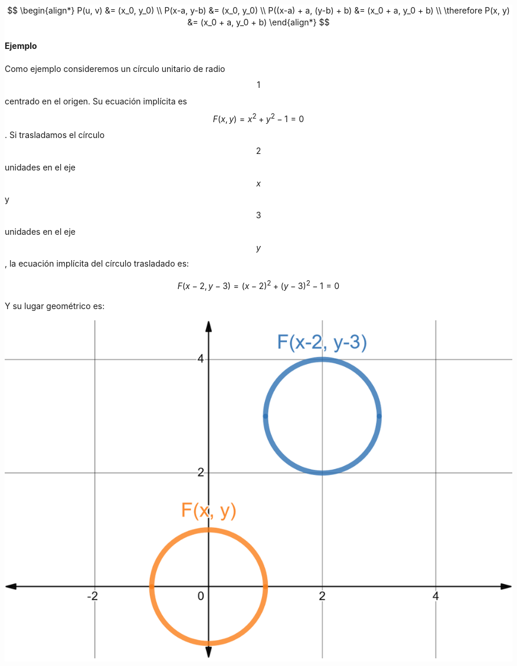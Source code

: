 $$
\begin{align*}
P(u, v) &= (x_0, y_0)
\\
P(x-a, y-b) &= (x_0, y_0)
\\
P((x-a) + a, (y-b) + b) &= (x_0 + a, y_0 + b)
\\
\therefore P(x, y) &= (x_0 + a, y_0 + b)
\end{align*}
$$

#### Ejemplo

Como ejemplo consideremos un círculo unitario de radio $$ 1 $$ centrado en el origen. Su ecuación implícita es  $$ F(x, y) = x^2 + y^2 - 1 = 0 $$. Si trasladamos el círculo $$ 2 $$ unidades en el eje $$ x $$ y $$ 3 $$ unidades en el eje $$ y $$, la ecuación implícita del círculo trasladado es:

$$
F(x-2, y-3) = (x-2)^2 + (y-3)^2 - 1 = 0
$$

Y su lugar geométrico es:

![png](/assets/img/posts/2023-07-14-descubriendo_la_belleza_de_las_ecuaciones_implicitas/ecuacion04.png)
